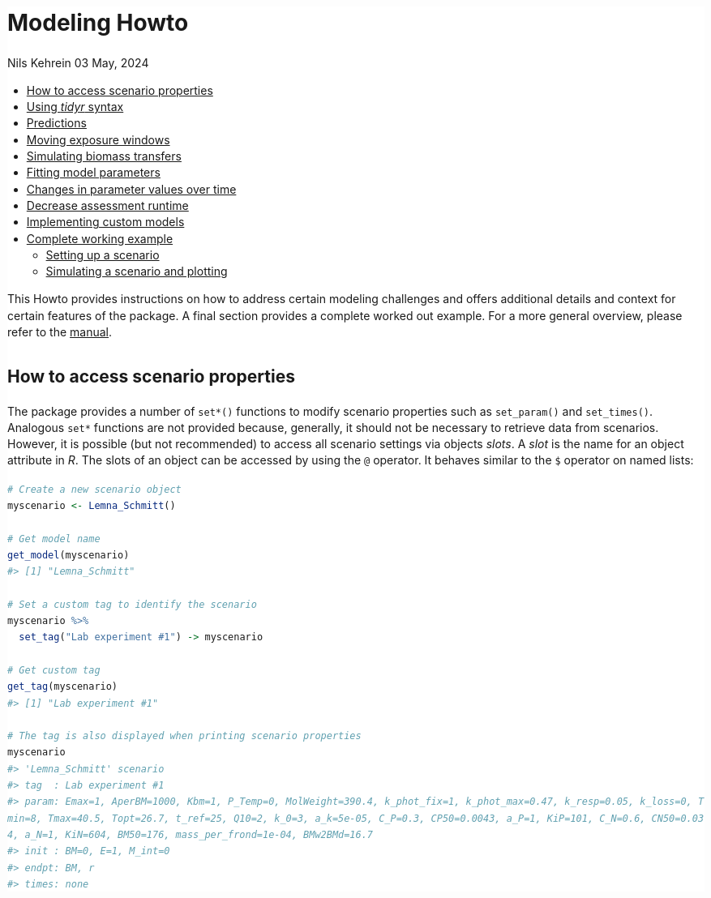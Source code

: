 Modeling Howto
================
Nils Kehrein
03 May, 2024

- [How to access scenario
  properties](#how-to-access-scenario-properties)
- [Using *tidyr* syntax](#using-tidyr-syntax)
- [Predictions](#predictions)
- [Moving exposure windows](#moving-exposure-windows)
- [Simulating biomass transfers](#simulating-biomass-transfers)
- [Fitting model parameters](#fitting-model-parameters)
- [Changes in parameter values over
  time](#changes-in-parameter-values-over-time)
- [Decrease assessment runtime](#decrease-assessment-runtime)
- [Implementing custom models](#implementing-custom-models)
- [Complete working example](#complete-working-example)
  - [Setting up a scenario](#setting-up-a-scenario)
  - [Simulating a scenario and
    plotting](#simulating-a-scenario-and-plotting)

This Howto provides instructions on how to address certain modeling
challenges and offers additional details and context for certain
features of the package. A final section provides a complete worked out
example. For a more general overview, please refer to the
[manual](cvasi-1-manual.html).

## How to access scenario properties

The package provides a number of `set*()` functions to modify scenario
properties such as `set_param()` and `set_times()`. Analogous `set*`
functions are not provided because, generally, it should not be
necessary to retrieve data from scenarios. However, it is possible (but
not recommended) to access all scenario settings via objects *slots*. A
*slot* is the name for an object attribute in *R*. The slots of an
object can be accessed by using the `@` operator. It behaves similar to
the `$` operator on named lists:

``` r
# Create a new scenario object
myscenario <- Lemna_Schmitt()

# Get model name
get_model(myscenario)
#> [1] "Lemna_Schmitt"

# Set a custom tag to identify the scenario
myscenario %>%
  set_tag("Lab experiment #1") -> myscenario

# Get custom tag
get_tag(myscenario)
#> [1] "Lab experiment #1"

# The tag is also displayed when printing scenario properties
myscenario
#> 'Lemna_Schmitt' scenario
#> tag  : Lab experiment #1
#> param: Emax=1, AperBM=1000, Kbm=1, P_Temp=0, MolWeight=390.4, k_phot_fix=1, k_phot_max=0.47, k_resp=0.05, k_loss=0, Tmin=8, Tmax=40.5, Topt=26.7, t_ref=25, Q10=2, k_0=3, a_k=5e-05, C_P=0.3, CP50=0.0043, a_P=1, KiP=101, C_N=0.6, CN50=0.034, a_N=1, KiN=604, BM50=176, mass_per_frond=1e-04, BMw2BMd=16.7
#> init : BM=0, E=1, M_int=0
#> endpt: BM, r
#> times: none
```